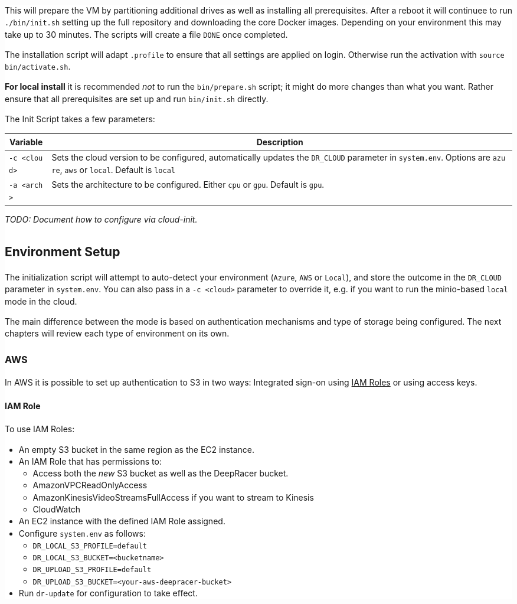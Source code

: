 This will prepare the VM by partitioning additional drives as well as installing all prerequisites. After a reboot it will continuee to run `./bin/init.sh` setting up the full repository and downloading the core Docker images. Depending on your environment this may take up to 30 minutes. The scripts will create a file `DONE` once completed.

The installation script will adapt `.profile` to ensure that all settings are applied on login. Otherwise run the activation with `source bin/activate.sh`.

**For local install** it is recommended *not* to run the `bin/prepare.sh` script; it might do more changes than what you want. Rather ensure that all prerequisites are set up and run `bin/init.sh` directly.

The Init Script takes a few parameters:

| Variable | Description |
|----------|-------------|
| `-c <cloud>` | Sets the cloud version to be configured, automatically updates the `DR_CLOUD` parameter in `system.env`. Options are `azure`, `aws` or `local`. Default is `local` |
| `-a <arch>` | Sets the architecture to be configured. Either `cpu` or `gpu`. Default is `gpu`. |

*TODO: Document how to configure via cloud-init.*

## Environment Setup

The initialization script will attempt to auto-detect your environment (`Azure`, `AWS` or `Local`), and store the outcome in the `DR_CLOUD` parameter in `system.env`. You can also pass in a `-c <cloud>` parameter to override it, e.g. if you want to run the minio-based `local` mode in the cloud.

The main difference between the mode is based on authentication mechanisms and type of storage being configured. The next chapters will review each type of environment on its own.

### AWS

In AWS it is possible to set up authentication to S3 in two ways: Integrated sign-on using [IAM Roles](https://docs.aws.amazon.com/AWSEC2/latest/UserGuide/iam-roles-for-amazon-ec2.html) or using access keys.

#### IAM Role

To use IAM Roles:

* An empty S3 bucket in the same region as the EC2 instance.
* An IAM Role that has permissions to:
  * Access both the *new* S3 bucket as well as the DeepRacer bucket.
  * AmazonVPCReadOnlyAccess
  * AmazonKinesisVideoStreamsFullAccess if you want to stream to Kinesis
  * CloudWatch
* An EC2 instance with the defined IAM Role assigned.
* Configure `system.env` as follows:
  * `DR_LOCAL_S3_PROFILE=default`
  * `DR_LOCAL_S3_BUCKET=<bucketname>`
  * `DR_UPLOAD_S3_PROFILE=default`
  * `DR_UPLOAD_S3_BUCKET=<your-aws-deepracer-bucket>`
* Run `dr-update` for configuration to take effect.
